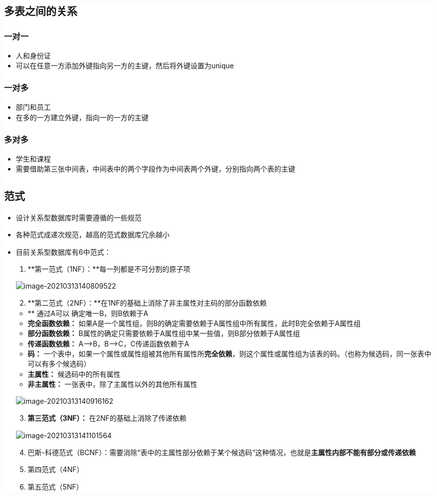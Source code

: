 

## 多表之间的关系

### 一对一

* 人和身份证
* 可以在任意一方添加外键指向另一方的主键，然后将外键设置为unique

### 一对多

* 部门和员工
* 在多的一方建立外键，指向一的一方的主键

### 多对多

* 学生和课程
* 需要借助第三张中间表，中间表中的两个字段作为中间表两个外键，分别指向两个表的主键



## 范式

* 设计关系型数据库时需要遵循的一些规范

* 各种范式成递次规范，越高的范式数据库冗余越小

* 目前关系型数据库有6中范式：

  1. **第一范式（1NF）：**每一列都是不可分割的原子项

  ![image-20210313140809522](https://jack-blog-img.obs.cn-north-4.myhuaweicloud.com/github-page/imgimage-20210313140809522.png)

  2. **第二范式（2NF）：**在1NF的基础上消除了非主属性对主码的部分函数依赖

  * ** 通过A可以 确定唯一B，则B依赖于A
  * **完全函数依赖：** 如果A是一个属性组，则B的确定需要依赖于A属性组中所有属性，此时B完全依赖于A属性组
  * **部分函数依赖：** B属性的确定只需要依赖于A属性组中某一些值，则B部分依赖于A属性组
  * **传递函数依赖：** A—>B，B—>C，C传递函数依赖于A
  * **码：** 一个表中，如果一个属性或属性组被其他所有属性所**完全依赖**，则这个属性或属性组为该表的码。（也称为候选码，同一张表中可以有多个候选码）
  * **主属性：** 候选码中的所有属性
  * **非主属性：** 一张表中，除了主属性以外的其他所有属性

  ![image-20210313140916162](https://jack-blog-img.obs.cn-north-4.myhuaweicloud.com/github-page/imgimage-20210313140916162.png)

  3. **第三范式（3NF）：** 在2NF的基础上消除了传递依赖

  ![image-20210313141101564](https://jack-blog-img.obs.cn-north-4.myhuaweicloud.com/github-page/imgimage-20210313141101564.png)

  4. 巴斯-科德范式（BCNF）：需要消除“表中的主属性部分依赖于某个候选码“这种情况，也就是**主属性内部不能有部分或传递依赖**

  5. 第四范式（4NF）

  6. 第五范式（5NF）


